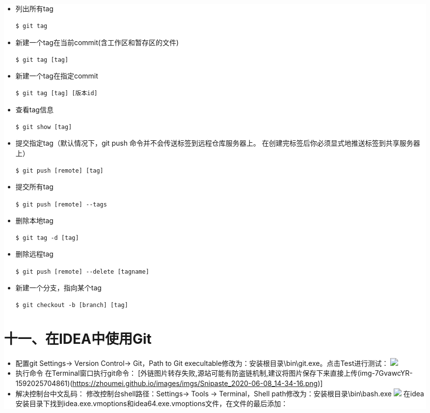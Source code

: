 - 列出所有tag
	```
	$ git tag
	```
- 新建一个tag在当前commit(含工作区和暂存区的文件)
	```
	$ git tag [tag]
	```
- 新建一个tag在指定commit
	```
	$ git tag [tag] [版本id]
	```
- 查看tag信息
	```
	$ git show [tag]
	```
- 提交指定tag（默认情况下，git push 命令并不会传送标签到远程仓库服务器上。 在创建完标签后你必须显式地推送标签到共享服务器上）
	```
	$ git push [remote] [tag]
	```
- 提交所有tag
	```
	$ git push [remote] --tags
	```
- 删除本地tag
	```
	$ git tag -d [tag]
	```
- 删除远程tag
	```
	$ git push [remote] --delete [tagname]
	```
- 新建一个分支，指向某个tag
	```
	$ git checkout -b [branch] [tag]
	```
# 十一、在IDEA中使用Git
- 配置git
  Settings-> Version Control-> Git，Path to Git execultable修改为：安装根目录\bin\git.exe。点击Test进行测试：
![](https://imgconvert.csdnimg.cn/aHR0cHM6Ly9jZG4uanNkZWxpdnIubmV0L2doL3pob3VtZWkvaW1hZ2VzL2ltZ3MvMjAyMDA2MDcyMjU5MTEucG5n?x-oss-process=image/format,png)
- 执行命令
在Terminal窗口执行git命令：
[外链图片转存失败,源站可能有防盗链机制,建议将图片保存下来直接上传(img-7GvawcYR-1592025704861)(https://zhoumei.github.io/images/imgs/Snipaste_2020-06-08_14-34-16.png)]
- 解决控制台中文乱码：
  修改控制台shell路径：Settings-> Tools -> Terminal，Shell path修改为：安装根目录\bin\bash.exe
  ![](https://imgconvert.csdnimg.cn/aHR0cHM6Ly9jZG4uanNkZWxpdnIubmV0L2doL3pob3VtZWkvaW1hZ2VzL2ltZ3MvMjAyMDA2MDcyMzAyMzkucG5n?x-oss-process=image/format,png)
  在idea安装目录下找到idea.exe.vmoptions和idea64.exe.vmoptions文件，在文件的最后添加：
  